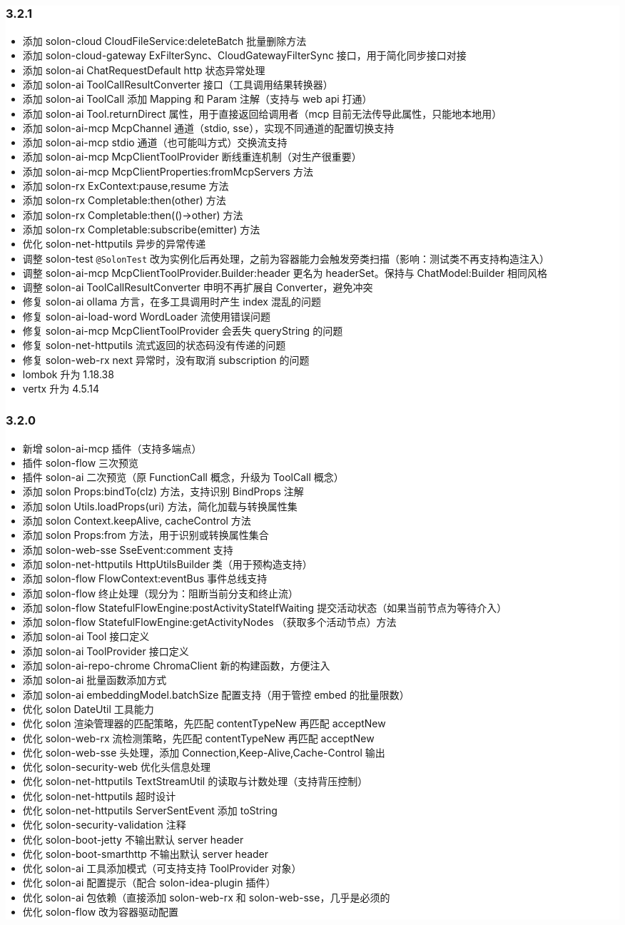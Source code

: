 ### 3.2.1

* 添加 solon-cloud CloudFileService:deleteBatch 批量删除方法
* 添加 solon-cloud-gateway ExFilterSync、CloudGatewayFilterSync 接口，用于简化同步接口对接
* 添加 solon-ai ChatRequestDefault http 状态异常处理
* 添加 solon-ai ToolCallResultConverter 接口（工具调用结果转换器）
* 添加 solon-ai ToolCall 添加 Mapping 和 Param 注解（支持与 web api 打通）
* 添加 solon-ai Tool.returnDirect 属性，用于直接返回给调用者（mcp 目前无法传导此属性，只能地本地用）
* 添加 solon-ai-mcp McpChannel 通道（stdio, sse），实现不同通道的配置切换支持
* 添加 solon-ai-mcp stdio 通道（也可能叫方式）交换流支持
* 添加 solon-ai-mcp McpClientToolProvider 断线重连机制（对生产很重要）
* 添加 solon-ai-mcp McpClientProperties:fromMcpServers 方法
* 添加 solon-rx ExContext:pause,resume 方法
* 添加 solon-rx Completable:then(other) 方法
* 添加 solon-rx Completable:then(()->other) 方法
* 添加 solon-rx Completable:subscribe(emitter) 方法
* 优化 solon-net-httputils 异步的异常传递
* 调整 solon-test `@SolonTest` 改为实例化后再处理，之前为容器能力会触发旁类扫描（影响：测试类不再支持构造注入）
* 调整 solon-ai-mcp McpClientToolProvider.Builder:header 更名为 headerSet。保持与 ChatModel:Builder 相同风格
* 调整 solon-ai ToolCallResultConverter 申明不再扩展自 Converter，避免冲突
* 修复 solon-ai ollama 方言，在多工具调用时产生 index 混乱的问题
* 修复 solon-ai-load-word WordLoader 流使用错误问题
* 修复 solon-ai-mcp McpClientToolProvider 会丢失 queryString 的问题
* 修复 solon-net-httputils 流式返回的状态码没有传递的问题
* 修复 solon-web-rx next 异常时，没有取消 subscription 的问题
* lombok 升为 1.18.38
* vertx 升为 4.5.14

### 3.2.0

* 新增 solon-ai-mcp 插件（支持多端点）
* 插件 solon-flow 三次预览
* 插件 solon-ai 二次预览（原 FunctionCall 概念，升级为 ToolCall 概念）
* 添加 solon Props:bindTo(clz) 方法，支持识别 BindProps 注解
* 添加 solon Utils.loadProps(uri) 方法，简化加载与转换属性集
* 添加 solon Context.keepAlive, cacheControl 方法
* 添加 solon Props:from 方法，用于识别或转换属性集合
* 添加 solon-web-sse SseEvent:comment 支持
* 添加 solon-net-httputils HttpUtilsBuilder 类（用于预构造支持）
* 添加 solon-flow FlowContext:eventBus 事件总线支持
* 添加 solon-flow 终止处理（现分为：阻断当前分支和终止流）
* 添加 solon-flow StatefulFlowEngine:postActivityStateIfWaiting 提交活动状态（如果当前节点为等待介入）
* 添加 solon-flow StatefulFlowEngine:getActivityNodes （获取多个活动节点）方法
* 添加 solon-ai Tool 接口定义
* 添加 solon-ai ToolProvider 接口定义
* 添加 solon-ai-repo-chrome ChromaClient 新的构建函数，方便注入
* 添加 solon-ai 批量函数添加方式
* 添加 solon-ai embeddingModel.batchSize 配置支持（用于管控 embed 的批量限数）
* 优化 solon DateUtil 工具能力
* 优化 solon 渲染管理器的匹配策略，先匹配 contentTypeNew 再匹配 acceptNew
* 优化 solon-web-rx 流检测策略，先匹配 contentTypeNew 再匹配 acceptNew
* 优化 solon-web-sse 头处理，添加 Connection,Keep-Alive,Cache-Control 输出
* 优化 solon-security-web 优化头信息处理
* 优化 solon-net-httputils TextStreamUtil 的读取与计数处理（支持背压控制）
* 优化 solon-net-httputils 超时设计
* 优化 solon-net-httputils ServerSentEvent 添加 toString
* 优化 solon-security-validation 注释
* 优化 solon-boot-jetty 不输出默认 server header
* 优化 solon-boot-smarthttp 不输出默认 server header
* 优化 solon-ai 工具添加模式（可支持支持 ToolProvider 对象）
* 优化 solon-ai 配置提示（配合 solon-idea-plugin 插件）
* 优化 solon-ai 包依赖（直接添加 solon-web-rx 和 solon-web-sse，几乎是必须的
* 优化 solon-flow 改为容器驱动配置